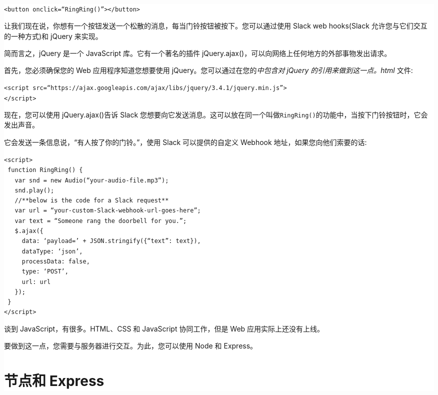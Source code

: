 `<button onclick=“RingRing()”></button>`

让我们现在说，你想有一个按钮发送一个松散的消息，每当门铃按钮被按下。您可以通过使用 Slack web hooks(Slack 允许您与它们交互的一种方式)和 jQuery 来实现。

简而言之，jQuery 是一个 JavaScript 库。它有一个著名的插件 jQuery.ajax()，可以向网络上任何地方的外部事物发出请求。

首先，您必须确保您的 Web 应用程序知道您想要使用 jQuery。您可以通过在您的*中包含对 jQuery 的引用来做到这一点。html* 文件:

```
<script src=“https://ajax.googleapis.com/ajax/libs/jquery/3.4.1/jquery.min.js”>
</script>
```

现在，您可以使用 jQuery.ajax()告诉 Slack 您想要向它发送消息。这可以放在同一个叫做`RingRing()`的功能中，当按下门铃按钮时，它会发出声音。

它会发送一条信息说，“有人按了你的门铃。”，使用 Slack 可以提供的自定义 Webhook 地址，如果您向他们索要的话:

```
<script>
 function RingRing() {
   var snd = new Audio(“your-audio-file.mp3”);
   snd.play(); 
   //**below is the code for a Slack request**
   var url = “your-custom-Slack-webhook-url-goes-here”;
   var text = “Someone rang the doorbell for you.”;
   $.ajax({
     data: ‘payload=’ + JSON.stringify({“text”: text}),
     dataType: ‘json’,
     processData: false,
     type: ‘POST’,
     url: url
   });
 }
</script>
```

谈到 JavaScript，有很多。HTML、CSS 和 JavaScript 协同工作，但是 Web 应用实际上还没有上线。

要做到这一点，您需要与服务器进行交互。为此，您可以使用 Node 和 Express。

# 节点和 Express
